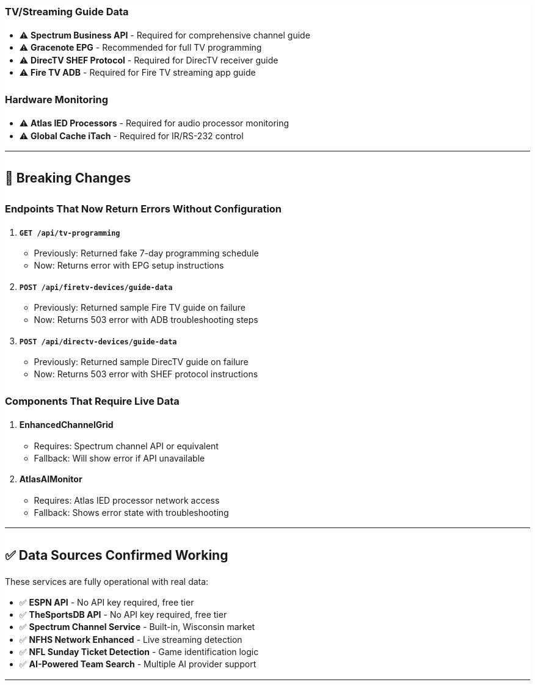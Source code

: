 ### TV/Streaming Guide Data
- ⚠️ **Spectrum Business API** - Required for comprehensive channel guide
- ⚠️ **Gracenote EPG** - Recommended for full TV programming
- ⚠️ **DirecTV SHEF Protocol** - Required for DirecTV receiver guide
- ⚠️ **Fire TV ADB** - Required for Fire TV streaming app guide

### Hardware Monitoring
- ⚠️ **Atlas IED Processors** - Required for audio processor monitoring
- ⚠️ **Global Cache iTach** - Required for IR/RS-232 control

---

## 🚨 Breaking Changes

### Endpoints That Now Return Errors Without Configuration

1. **`GET /api/tv-programming`**
   - Previously: Returned fake 7-day programming schedule
   - Now: Returns error with EPG setup instructions

2. **`POST /api/firetv-devices/guide-data`**
   - Previously: Returned sample Fire TV guide on failure
   - Now: Returns 503 error with ADB troubleshooting steps

3. **`POST /api/directv-devices/guide-data`**
   - Previously: Returned sample DirecTV guide on failure
   - Now: Returns 503 error with SHEF protocol instructions

### Components That Require Live Data

1. **EnhancedChannelGrid**
   - Requires: Spectrum channel API or equivalent
   - Fallback: Will show error if API unavailable

2. **AtlasAIMonitor**
   - Requires: Atlas IED processor network access
   - Fallback: Shows error state with troubleshooting

---

## ✅ Data Sources Confirmed Working

These services are fully operational with real data:

- ✅ **ESPN API** - No API key required, free tier
- ✅ **TheSportsDB API** - No API key required, free tier
- ✅ **Spectrum Channel Service** - Built-in, Wisconsin market
- ✅ **NFHS Network Enhanced** - Live streaming detection
- ✅ **NFL Sunday Ticket Detection** - Game identification logic
- ✅ **AI-Powered Team Search** - Multiple AI provider support

---
